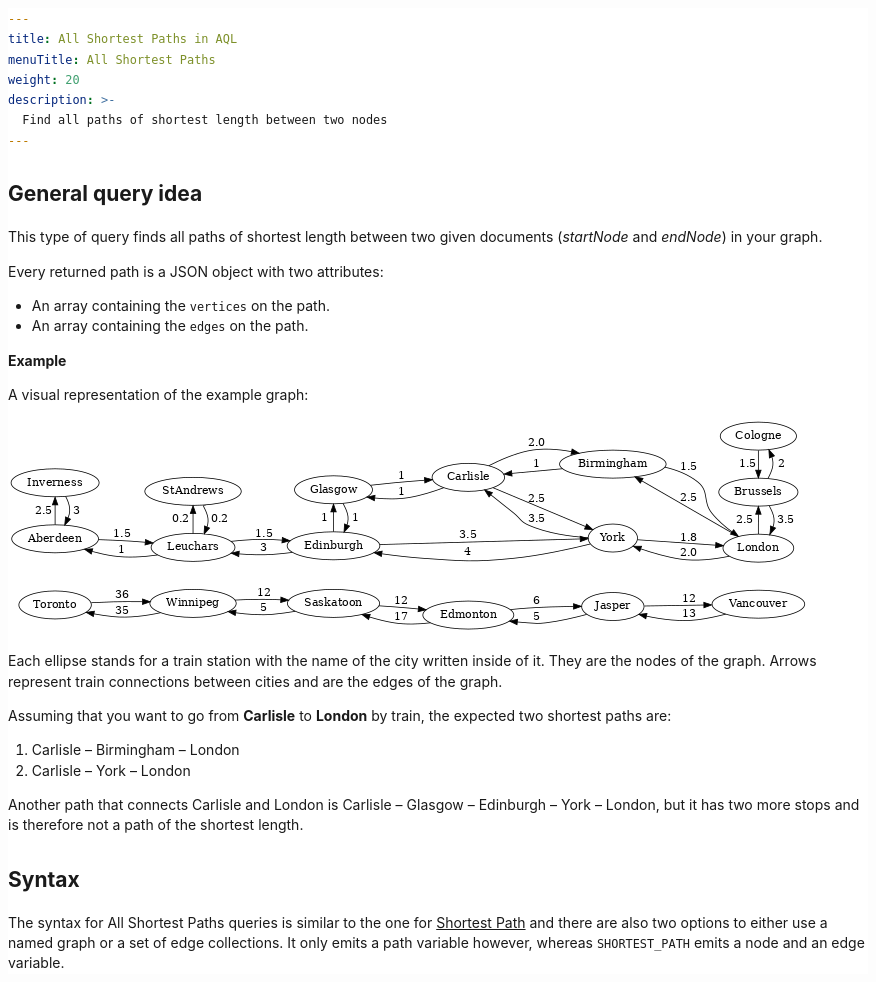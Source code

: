 ```yaml
---
title: All Shortest Paths in AQL
menuTitle: All Shortest Paths
weight: 20
description: >-
  Find all paths of shortest length between two nodes
---
```

## General query idea

This type of query finds all paths of shortest length between two given
documents (*startNode* and *endNode*) in your graph.

Every returned path is a JSON object with two attributes:

- An array containing the `vertices` on the path.
- An array containing the `edges` on the path.

**Example**

A visual representation of the example graph:

![Train Connection Map](../../../../images/train_map.png)

Each ellipse stands for a train station with the name of the city written inside
of it. They are the nodes of the graph. Arrows represent train connections
between cities and are the edges of the graph.

Assuming that you want to go from **Carlisle** to **London** by train, the
expected two shortest paths are:

1. Carlisle – Birmingham – London
2. Carlisle – York – London

Another path that connects Carlisle and London is
Carlisle – Glasgow – Edinburgh – York – London, but it has two more stops and
is therefore not a path of the shortest length.

## Syntax

The syntax for All Shortest Paths queries is similar to the one for
[Shortest Path](shortest-path.md) and there are also two options to
either use a named graph or a set of edge collections. It only emits a path
variable however, whereas `SHORTEST_PATH` emits a node and an edge variable.
